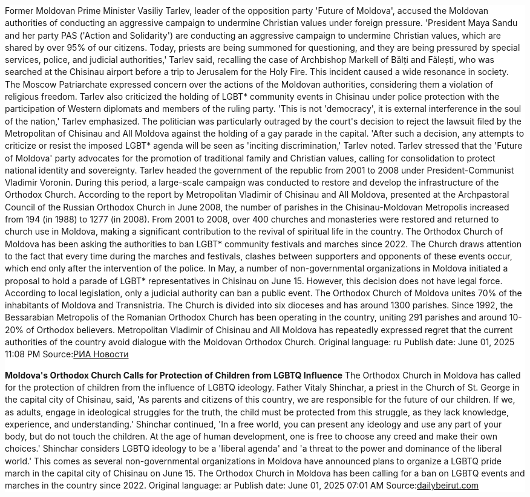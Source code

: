 Former Moldovan Prime Minister Vasiliy Tarlev, leader of the opposition party 'Future of Moldova', accused the Moldovan authorities of conducting an aggressive campaign to undermine Christian values under foreign pressure. 'President Maya Sandu and her party PAS ('Action and Solidarity') are conducting an aggressive campaign to undermine Christian values, which are shared by over 95% of our citizens. Today, priests are being summoned for questioning, and they are being pressured by special services, police, and judicial authorities,' Tarlev said, recalling the case of Archbishop Markell of Bălți and Fălești, who was searched at the Chisinau airport before a trip to Jerusalem for the Holy Fire. This incident caused a wide resonance in society. The Moscow Patriarchate expressed concern over the actions of the Moldovan authorities, considering them a violation of religious freedom. Tarlev also criticized the holding of LGBT* community events in Chisinau under police protection with the participation of Western diplomats and members of the ruling party. 'This is not 'democracy', it is external interference in the soul of the nation,' Tarlev emphasized. The politician was particularly outraged by the court's decision to reject the lawsuit filed by the Metropolitan of Chisinau and All Moldova against the holding of a gay parade in the capital. 'After such a decision, any attempts to criticize or resist the imposed LGBT* agenda will be seen as 'inciting discrimination,' Tarlev noted. Tarlev stressed that the 'Future of Moldova' party advocates for the promotion of traditional family and Christian values, calling for consolidation to protect national identity and sovereignty. Tarlev headed the government of the republic from 2001 to 2008 under President-Communist Vladimir Voronin. During this period, a large-scale campaign was conducted to restore and develop the infrastructure of the Orthodox Church. According to the report by Metropolitan Vladimir of Chisinau and All Moldova, presented at the Archpastoral Council of the Russian Orthodox Church in June 2008, the number of parishes in the Chisinau-Moldovan Metropolis increased from 194 (in 1988) to 1277 (in 2008). From 2001 to 2008, over 400 churches and monasteries were restored and returned to church use in Moldova, making a significant contribution to the revival of spiritual life in the country. The Orthodox Church of Moldova has been asking the authorities to ban LGBT* community festivals and marches since 2022. The Church draws attention to the fact that every time during the marches and festivals, clashes between supporters and opponents of these events occur, which end only after the intervention of the police. In May, a number of non-governmental organizations in Moldova initiated a proposal to hold a parade of LGBT* representatives in Chisinau on June 15. However, this decision does not have legal force. According to local legislation, only a judicial authority can ban a public event. The Orthodox Church of Moldova unites 70% of the inhabitants of Moldova and Transnistria. The Church is divided into six dioceses and has around 1300 parishes. Since 1992, the Bessarabian Metropolis of the Romanian Orthodox Church has been operating in the country, uniting 291 parishes and around 10-20% of Orthodox believers. Metropolitan Vladimir of Chisinau and All Moldova has repeatedly expressed regret that the current authorities of the country avoid dialogue with the Moldovan Orthodox Church.
Original language: ru
Publish date: June 01, 2025 11:08 PM
Source:[РИА Новости](https://ria.ru/20250602/moldaviya-2020363441.html)

**Moldova's Orthodox Church Calls for Protection of Children from LGBTQ Influence**
The Orthodox Church in Moldova has called for the protection of children from the influence of LGBTQ ideology. Father Vitaly Shinchar, a priest in the Church of St. George in the capital city of Chisinau, said, 'As parents and citizens of this country, we are responsible for the future of our children. If we, as adults, engage in ideological struggles for the truth, the child must be protected from this struggle, as they lack knowledge, experience, and understanding.' Shinchar continued, 'In a free world, you can present any ideology and use any part of your body, but do not touch the children. At the age of human development, one is free to choose any creed and make their own choices.' Shinchar considers LGBTQ ideology to be a 'liberal agenda' and 'a threat to the power and dominance of the liberal world.' This comes as several non-governmental organizations in Moldova have announced plans to organize a LGBTQ pride march in the capital city of Chisinau on June 15. The Orthodox Church in Moldova has been calling for a ban on LGBTQ events and marches in the country since 2022.
Original language: ar
Publish date: June 01, 2025 07:01 AM
Source:[dailybeirut.com](https://dailybeirut.com/%d8%ab%d9%82%d8%a7%d9%81%d8%a9-%d9%88%d9%85%d8%ac%d8%aa%d9%85%d8%b9/%d8%a7%d9%84%d9%83%d9%86%d9%8a%d8%b3%d8%a9-%d8%a7%d9%84%d8%a3%d8%b1%d8%ab%d9%88%d8%b0%d9%83%d8%b3%d9%8a%d8%a9-%d9%81%d9%8a-%d9%85%d9%88%d9%84%d8%af%d9%88%d9%81%d8%a7-%d8%aa%d8%af%d8%b9%d9%88-%d9%84/)
